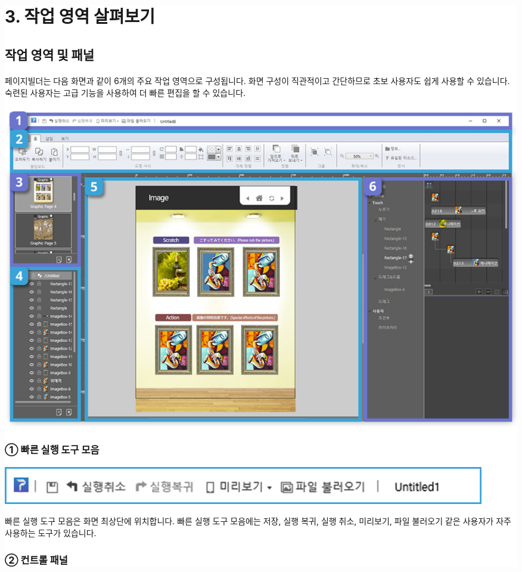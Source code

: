 
# 3. 작업 영역 살펴보기

## 작업 영역 및 패널

페이지빌더는 다음 화면과 같이 6개의 주요 작업 영역으로 구성됩니다. 
화면 구성이 직관적이고 간단하므로 초보 사용자도 쉽게 사용할 수 있습니다. 
숙련된 사용자는 고급 기능을 사용하여 더 빠른 편집을 할 수 있습니다.

<img src='./figure/03-inter.jpg'>


### ① 빠른 실행 도구 모음

<img src='./figure/03-inter-2.jpg' width="800">

빠른 실행 도구 모음은 화면 최상단에 위치합니다. 
빠른 실행 도구 모음에는 저장, 실행 복귀, 실행 취소, 미리보기, 파일 불러오기 같은 사용자가 자주 사용하는 도구가 있습니다. 

### ② 컨트롤 패널
